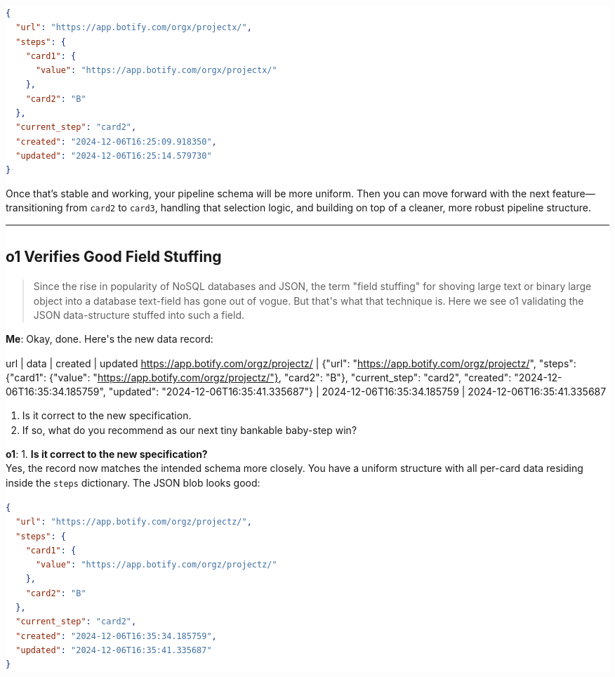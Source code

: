   ```json
  {
    "url": "https://app.botify.com/orgx/projectx/",
    "steps": {
      "card1": {
        "value": "https://app.botify.com/orgx/projectx/"
      },
      "card2": "B"
    },
    "current_step": "card2",
    "created": "2024-12-06T16:25:09.918350",
    "updated": "2024-12-06T16:25:14.579730"
  }
  ```

Once that’s stable and working, your pipeline schema will be more uniform. Then you can move forward with the next feature—transitioning from `card2` to `card3`, handling that selection logic, and building on top of a cleaner, more robust pipeline structure.

---

## o1 Verifies Good Field Stuffing

> Since the rise in popularity of NoSQL databases and JSON, the term "field
> stuffing" for shoving large text or binary large object into a database
> text-field has gone out of vogue. But that's what that technique is. Here we
> see o1 validating the JSON data-structure stuffed into such a field.

**Me**: Okay, done. Here's the new data record:

url | data | created | updated
https://app.botify.com/orgz/projectz/ | {"url": "https://app.botify.com/orgz/projectz/", "steps": {"card1": {"value": "https://app.botify.com/orgz/projectz/"}, "card2": "B"}, "current_step": "card2", "created": "2024-12-06T16:35:34.185759", "updated": "2024-12-06T16:35:41.335687"} | 2024-12-06T16:35:34.185759 | 2024-12-06T16:35:41.335687

1. Is it correct to the new specification.
2. If so, what do you recommend as our next tiny bankable baby-step win?

**o1**: 1. **Is it correct to the new specification?**  
   Yes, the record now matches the intended schema more closely. You have a uniform structure with all per-card data residing inside the `steps` dictionary. The JSON blob looks good:

   ```json
   {
     "url": "https://app.botify.com/orgz/projectz/",
     "steps": {
       "card1": {
         "value": "https://app.botify.com/orgz/projectz/"
       },
       "card2": "B"
     },
     "current_step": "card2",
     "created": "2024-12-06T16:35:34.185759",
     "updated": "2024-12-06T16:35:41.335687"
   }
   ```
